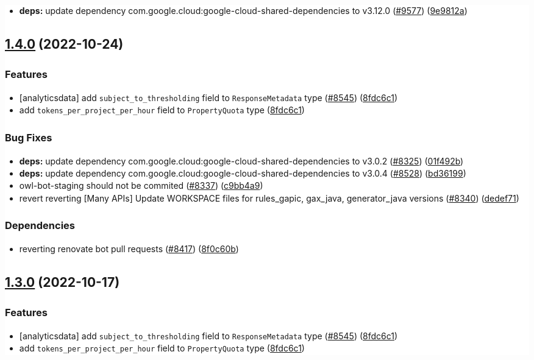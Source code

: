 * **deps:** update dependency com.google.cloud:google-cloud-shared-dependencies to v3.12.0 ([#9577](https://github.com/googleapis/google-cloud-java/issues/9577)) ([9e9812a](https://github.com/googleapis/google-cloud-java/commit/9e9812a0ba19e5aa82a34f2a3049bb72892544a6))


## [1.4.0](https://github.com/googleapis/google-cloud-java/compare/google-cloud-artifact-registry-v1.3.1-SNAPSHOT...google-cloud-artifact-registry-v1.4.0) (2022-10-24)


### Features

* [analyticsdata] add `subject_to_thresholding` field to `ResponseMetadata` type ([#8545](https://github.com/googleapis/google-cloud-java/issues/8545)) ([8fdc6c1](https://github.com/googleapis/google-cloud-java/commit/8fdc6c1f10f88f30f4d1407579d645f75366b4cf))
* add `tokens_per_project_per_hour` field to `PropertyQuota` type ([8fdc6c1](https://github.com/googleapis/google-cloud-java/commit/8fdc6c1f10f88f30f4d1407579d645f75366b4cf))


### Bug Fixes

* **deps:** update dependency com.google.cloud:google-cloud-shared-dependencies to v3.0.2 ([#8325](https://github.com/googleapis/google-cloud-java/issues/8325)) ([01f492b](https://github.com/googleapis/google-cloud-java/commit/01f492be424acdb90edb23ba66656aeff7cf39eb))
* **deps:** update dependency com.google.cloud:google-cloud-shared-dependencies to v3.0.4 ([#8528](https://github.com/googleapis/google-cloud-java/issues/8528)) ([bd36199](https://github.com/googleapis/google-cloud-java/commit/bd361998ac4eb7c78eef3b3eac39aef31a0cf44e))
* owl-bot-staging should not be commited ([#8337](https://github.com/googleapis/google-cloud-java/issues/8337)) ([c9bb4a9](https://github.com/googleapis/google-cloud-java/commit/c9bb4a97aa19032b78c86c951fe9920f24ac4eec))
* revert reverting [Many APIs] Update WORKSPACE files for rules_gapic, gax_java, generator_java versions ([#8340](https://github.com/googleapis/google-cloud-java/issues/8340)) ([dedef71](https://github.com/googleapis/google-cloud-java/commit/dedef71f600e85b1c38e7110f5ffd44bf2ba32b4))


### Dependencies

* reverting renovate bot pull requests ([#8417](https://github.com/googleapis/google-cloud-java/issues/8417)) ([8f0c60b](https://github.com/googleapis/google-cloud-java/commit/8f0c60bde446acccc665eb7894723632eefc3503))

## [1.3.0](https://github.com/googleapis/google-cloud-java/compare/google-cloud-artifact-registry-v1.2.9...google-cloud-artifact-registry-v1.3.0) (2022-10-17)


### Features

* [analyticsdata] add `subject_to_thresholding` field to `ResponseMetadata` type ([#8545](https://github.com/googleapis/google-cloud-java/issues/8545)) ([8fdc6c1](https://github.com/googleapis/google-cloud-java/commit/8fdc6c1f10f88f30f4d1407579d645f75366b4cf))
* add `tokens_per_project_per_hour` field to `PropertyQuota` type ([8fdc6c1](https://github.com/googleapis/google-cloud-java/commit/8fdc6c1f10f88f30f4d1407579d645f75366b4cf))
